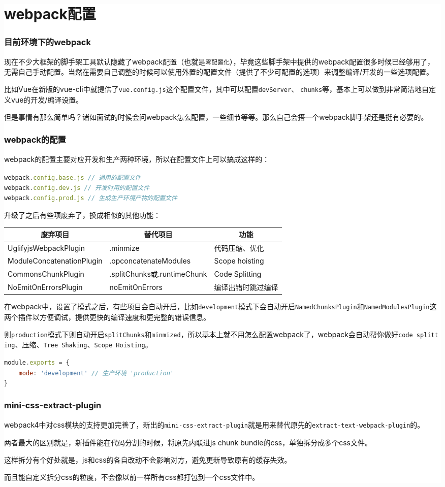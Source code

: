 # webpack配置

### 目前环境下的webpack

现在不少大框架的脚手架工具默认隐藏了webpack配置（也就是`零配置化`），毕竟这些脚手架中提供的webpack配置很多时候已经够用了，无需自己手动配置。当然在需要自己调整的时候可以使用外置的配置文件（提供了不少可配置的选项）来调整编译/开发的一些选项配置。

比如Vue在新版的vue-cli中就提供了`vue.config.js`这个配置文件，其中可以配置`devServer`、 `chunks`等，基本上可以做到非常简洁地自定义vue的开发/编译设置。

但是事情有那么简单吗？诸如面试的时候会问webpack怎么配置，一些细节等等。那么自己会搭一个webpack脚手架还是挺有必要的。

### webpack的配置

webpack的配置主要对应开发和生产两种环境，所以在配置文件上可以搞成这样的：

```javascript
webpack.config.base.js // 通用的配置文件
webpack.config.dev.js // 开发时用的配置文件
webpack.config.prod.js // 生成生产环境产物的配置文件
```

升级了之后有些项废弃了，换成相似的其他功能：

| 废弃项目                  | 替代项目                    | 功能               |
| ------------------------- | --------------------------- | ------------------ |
| UglifyjsWebpackPlugin     | .minmize                    | 代码压缩、优化     |
| ModuleConcatenationPlugin | .opconcatenateModules       | Scope hoisting     |
| CommonsChunkPlugin        | .splitChunks或.runtimeChunk | Code Splitting     |
| NoEmitOnErrorsPlugin      | noEmitOnErrors              | 编译出错时跳过编译 |

在webpack中，设置了模式之后，有些项目会自动开启，比如`development`模式下会自动开启`NamedChunksPlugin`和`NamedModulesPlugin`这两个插件以方便调试，提供更快的编译速度和更完整的错误信息。

则`production`模式下则自动开启`splitChunks`和`minmized`，所以基本上就不用怎么配置webpack了，webpack会自动帮你做好`code splitting`、压缩、`Tree Shaking`、`Scope Hoisting`。

```javascript
module.exports = {
    mode: 'development' // 生产环境 'production'
}
```



### mini-css-extract-plugin

webpack4中对css模块的支持更加完善了，新出的`mini-css-extract-plugin`就是用来替代原先的`extract-text-webpack-plugin`的。

两者最大的区别就是，新插件能在代码分割的时候，将原先内联进js chunk bundle的css，单独拆分成多个css文件。

这样拆分有个好处就是，js和css的各自改动不会影响对方，避免更新导致原有的缓存失效。

而且能自定义拆分css的粒度，不会像以前一样所有css都打包到一个css文件中。
